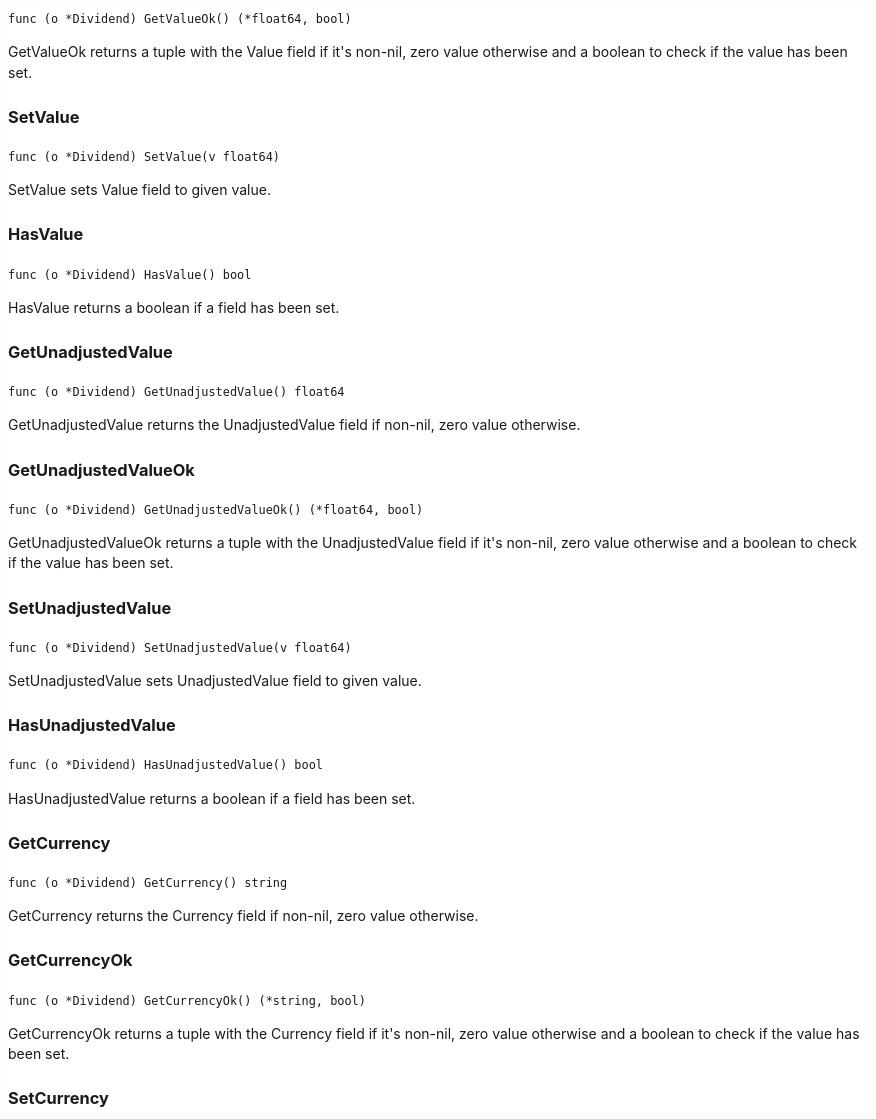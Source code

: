 `func (o *Dividend) GetValueOk() (*float64, bool)`

GetValueOk returns a tuple with the Value field if it's non-nil, zero value otherwise
and a boolean to check if the value has been set.

### SetValue

`func (o *Dividend) SetValue(v float64)`

SetValue sets Value field to given value.

### HasValue

`func (o *Dividend) HasValue() bool`

HasValue returns a boolean if a field has been set.

### GetUnadjustedValue

`func (o *Dividend) GetUnadjustedValue() float64`

GetUnadjustedValue returns the UnadjustedValue field if non-nil, zero value otherwise.

### GetUnadjustedValueOk

`func (o *Dividend) GetUnadjustedValueOk() (*float64, bool)`

GetUnadjustedValueOk returns a tuple with the UnadjustedValue field if it's non-nil, zero value otherwise
and a boolean to check if the value has been set.

### SetUnadjustedValue

`func (o *Dividend) SetUnadjustedValue(v float64)`

SetUnadjustedValue sets UnadjustedValue field to given value.

### HasUnadjustedValue

`func (o *Dividend) HasUnadjustedValue() bool`

HasUnadjustedValue returns a boolean if a field has been set.

### GetCurrency

`func (o *Dividend) GetCurrency() string`

GetCurrency returns the Currency field if non-nil, zero value otherwise.

### GetCurrencyOk

`func (o *Dividend) GetCurrencyOk() (*string, bool)`

GetCurrencyOk returns a tuple with the Currency field if it's non-nil, zero value otherwise
and a boolean to check if the value has been set.

### SetCurrency
